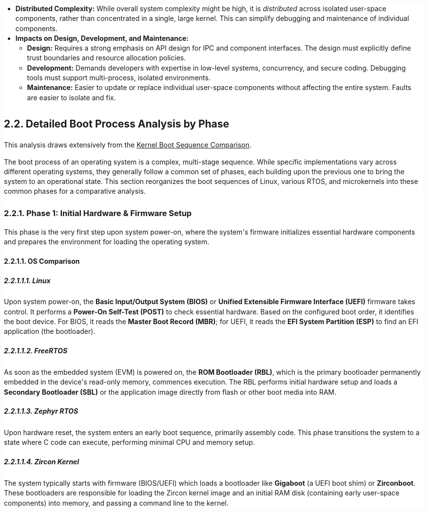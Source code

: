   * **Distributed Complexity:** While overall system complexity might be high, it is *distributed* across isolated user-space components, rather than concentrated in a single, large kernel. This can simplify debugging and maintenance of individual components.  
* **Impacts on Design, Development, and Maintenance:**  
  * **Design:** Requires a strong emphasis on API design for IPC and component interfaces. The design must explicitly define trust boundaries and resource allocation policies.  
  * **Development:** Demands developers with expertise in low-level systems, concurrency, and secure coding. Debugging tools must support multi-process, isolated environments.  
  * **Maintenance:** Easier to update or replace individual user-space components without affecting the entire system. Faults are easier to isolate and fix.

## **2.2. Detailed Boot Process Analysis by Phase**

This analysis draws extensively from the [Kernel Boot Sequence Comparison](./kernel_boot_sequence_comparison.md).

The boot process of an operating system is a complex, multi-stage sequence. While specific implementations vary across different operating systems, they generally follow a common set of phases, each building upon the previous one to bring the system to an operational state. This section reorganizes the boot sequences of Linux, various RTOS, and microkernels into these common phases for a comparative analysis.

### **2.2.1. Phase 1: Initial Hardware & Firmware Setup**

This phase is the very first step upon system power-on, where the system's firmware initializes essential hardware components and prepares the environment for loading the operating system.

#### **2.2.1.1. OS Comparison**

##### **2.2.1.1.1. Linux**

Upon system power-on, the **Basic Input/Output System (BIOS)** or **Unified Extensible Firmware Interface (UEFI)** firmware takes control. It performs a **Power-On Self-Test (POST)** to check essential hardware. Based on the configured boot order, it identifies the boot device. For BIOS, it reads the **Master Boot Record (MBR)**; for UEFI, it reads the **EFI System Partition (ESP)** to find an EFI application (the bootloader).

##### **2.2.1.1.2. FreeRTOS**

As soon as the embedded system (EVM) is powered on, the **ROM Bootloader (RBL)**, which is the primary bootloader permanently embedded in the device's read-only memory, commences execution. The RBL performs initial hardware setup and loads a **Secondary Bootloader (SBL)** or the application image directly from flash or other boot media into RAM.

##### **2.2.1.1.3. Zephyr RTOS**

Upon hardware reset, the system enters an early boot sequence, primarily assembly code. This phase transitions the system to a state where C code can execute, performing minimal CPU and memory setup.

##### **2.2.1.1.4. Zircon Kernel**

The system typically starts with firmware (BIOS/UEFI) which loads a bootloader like **Gigaboot** (a UEFI boot shim) or **Zirconboot**. These bootloaders are responsible for loading the Zircon kernel image and an initial RAM disk (containing early user-space components) into memory, and passing a command line to the kernel.
